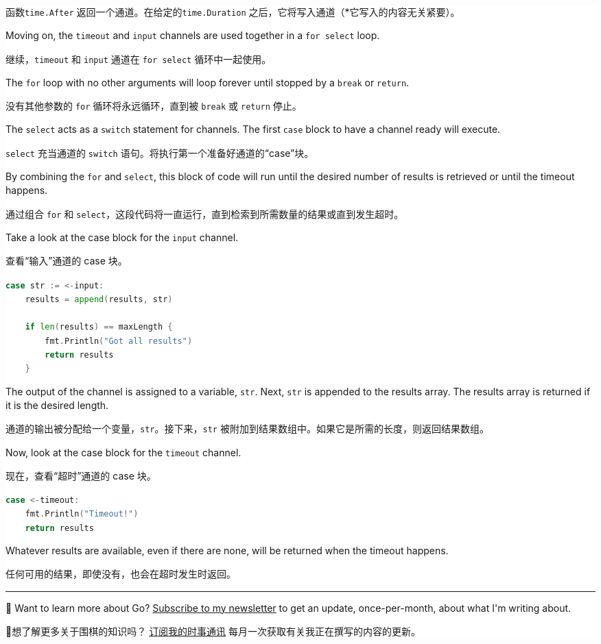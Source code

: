 函数`time.After` 返回一个通道。在给定的`time.Duration` 之后，它将写入通道（*它写入的内容无关紧要）。

Moving on, the `timeout` and `input` channels are used together in a `for select` loop.

继续，`timeout` 和 `input` 通道在 `for select` 循环中一起使用。

The `for` loop with no other arguments will loop forever until stopped by a `break` or `return`.

没有其他参数的 `for` 循环将永远循环，直到被 `break` 或 `return` 停止。

The `select` acts as a `switch` statement for channels. The first `case` block to have a channel ready will execute.

`select` 充当通道的 `switch` 语句。将执行第一个准备好通道的“case”块。

By combining the `for` and `select`, this block of code will run until the desired number of results is retrieved or until the timeout happens.

通过组合 `for` 和 `select`，这段代码将一直运行，直到检索到所需数量的结果或直到发生超时。

Take a look at the case block for the `input` channel.

查看“输入”通道的 case 块。

```go
case str := <-input:
    results = append(results, str)
    
    if len(results) == maxLength {
        fmt.Println("Got all results")
        return results
    }
```

The output of the channel is assigned to a variable, `str`. Next, `str` is appended to the results array. The results array is returned if it is the desired length.

通道的输出被分配给一个变量，`str`。接下来，`str` 被附加到结果数组中。如果它是所需的长度，则返回结果数组。

Now, look at the case block for the `timeout` channel.

现在，查看“超时”通道的 case 块。

```go
case <-timeout:
    fmt.Println("Timeout!")
    return results
```

Whatever results are available, even if there are none, will be returned when the timeout happens.

任何可用的结果，即使没有，也会在超时发生时返回。

------

👋 Want to learn more about Go? [Subscribe to my newsletter](https://justindfuller.us4.list-manage.com/subscribe?u=d48d0debd8d0bce3b77572097&id=0c1e610cac) to get an update, once-per-month, about what I'm writing about.

👋想了解更多关于围棋的知识吗？ [订阅我的时事通讯](https://justindfuller.us4.list-manage.com/subscribe?u=d48d0debd8d0bce3b77572097&id=0c1e610cac) 每月一次获取有关我正在撰写的内容的更新。
